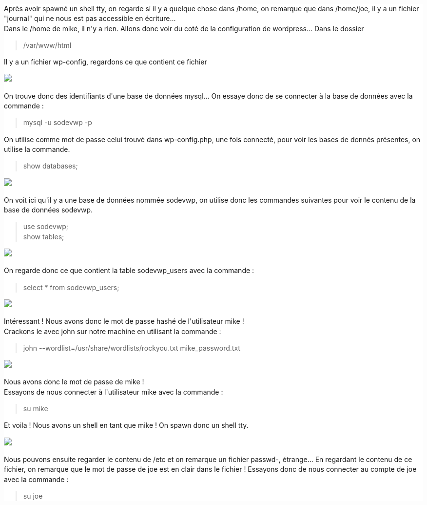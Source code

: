 Après avoir spawné un shell tty, on regarde si il y a quelque chose dans /home, on remarque que dans /home/joe, il y a un fichier "journal" qui ne nous est pas accessible en écriture...  
Dans le /home de mike, il n'y a rien. Allons donc voir du coté de la configuration de wordpress... Dans le dossier

> /var/www/html

Il y a un fichier wp-config, regardons ce que contient ce fichier

![](https://i.postimg.cc/X7z3JwpT/Capture-d-cran-de-2020-04-23-15-04-04.png)

On trouve donc des identifiants d'une base de données mysql... On essaye donc de se connecter à la base de données avec la commande :

> mysql -u sodevwp -p

On utilise comme mot de passe celui trouvé dans wp-config.php, une fois connecté, pour voir les bases de donnés présentes, on utilise la commande.

> show databases;

![](https://i.postimg.cc/C5fXmLyJ/Capture-d-cran-de-2020-04-23-15-22-48.png)

On voit ici qu'il y a une base de données nommée sodevwp, on utilise donc les commandes suivantes pour voir le contenu de la base de données sodevwp.

> use sodevwp;  
> show tables;

![](https://i.postimg.cc/bvPs69GF/Capture-d-cran-de-2020-04-23-15-27-14.png)

On regarde donc ce que contient la table sodevwp_users avec la commande :

> select * from sodevwp_users;

![](https://i.postimg.cc/BQ1tcnZ6/Capture-d-cran-de-2020-04-23-15-32-30.png)

Intéressant ! Nous avons donc le mot de passe hashé de l'utilisateur mike !  
Crackons le avec john sur notre machine en utilisant la commande :

> john --wordlist=/usr/share/wordlists/rockyou.txt mike_password.txt

![](https://i.postimg.cc/3wRCHry2/1-3-x-J8q-Zz-Ot1vg8-FXLXTH5-A.jpg)

Nous avons donc le mot de passe de mike !  
Essayons de nous connecter à l'utilisateur mike avec la commande :

> su mike

Et voila ! Nous avons un shell en tant que mike ! On spawn donc un shell tty.

![](https://i.postimg.cc/Z5WGHNZd/Capture-d-cran-de-2020-04-23-16-04-29.png)

Nous pouvons ensuite regarder le contenu de /etc et on remarque un fichier passwd-, étrange... En regardant le contenu de ce fichier, on remarque que le mot de passe de joe est en clair dans le fichier ! Essayons donc de nous connecter au compte de joe avec la commande :

> su joe
